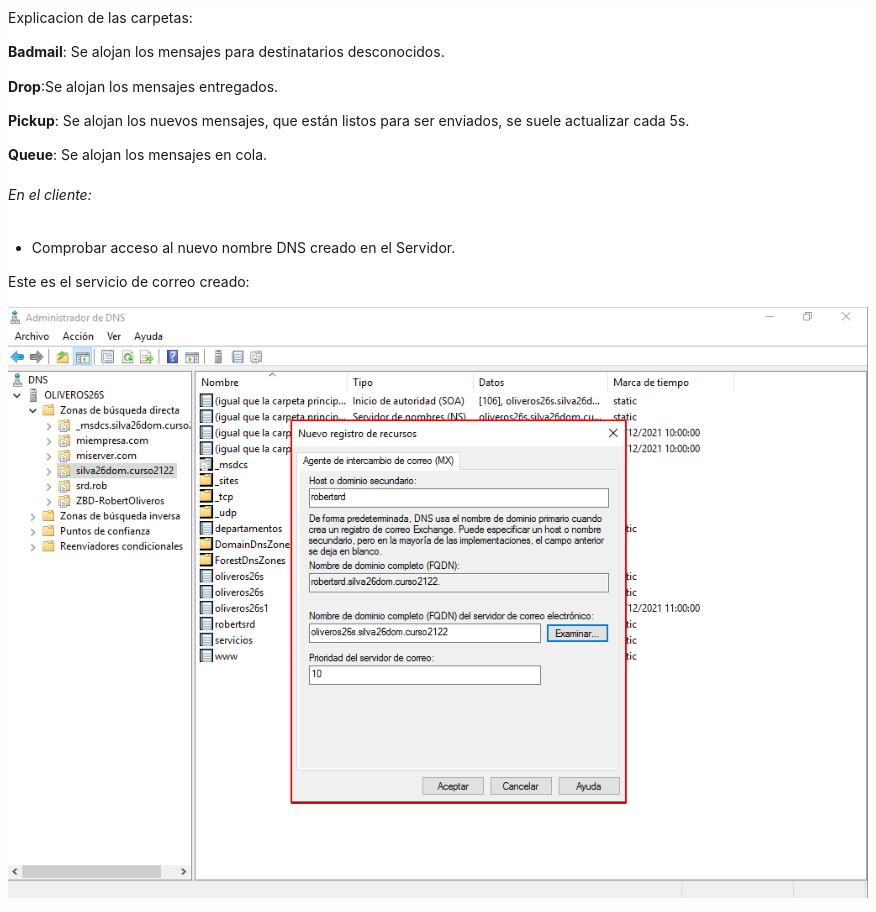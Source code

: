 Explicacion de las carpetas:

**Badmail**: Se alojan los mensajes para destinatarios desconocidos.

**Drop**:Se alojan los mensajes entregados.

**Pickup**: Se alojan los nuevos mensajes, que están listos para ser enviados, se suele actualizar cada 5s.

**Queue**: Se alojan los mensajes en cola.

###### En el cliente:

- Comprobar acceso al nuevo nombre DNS creado en el Servidor.

Este es el servicio de correo creado:

![](img/023.png)
